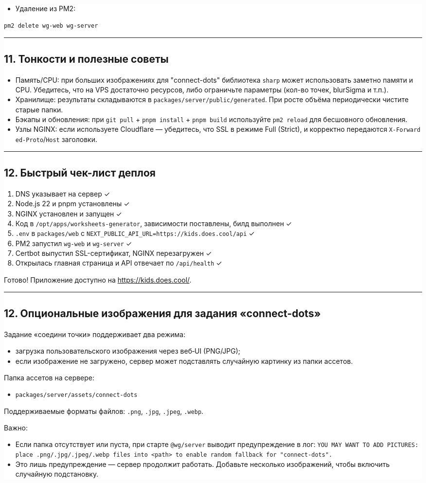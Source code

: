 - Удаление из PM2:

```
pm2 delete wg-web wg-server
```

---

## 11. Тонкости и полезные советы

- Память/CPU: при больших изображениях для "connect-dots" библиотека `sharp` может использовать заметно памяти и CPU. Убедитесь, что на VPS достаточно ресурсов, либо ограничьте параметры (кол-во точек, blurSigma и т.п.).
- Хранилище: результаты складываются в `packages/server/public/generated`. При росте объёма периодически чистите старые папки.
- Бэкапы и обновления: при `git pull` + `pnpm install` + `pnpm build` используйте `pm2 reload` для бесшовного обновления.
- Узлы NGINX: если используете Cloudflare — убедитесь, что SSL в режиме Full (Strict), и корректно передаются `X-Forwarded-Proto`/`Host` заголовки.

---

## 12. Быстрый чек-лист деплоя

1. DNS указывает на сервер ✓
2. Node.js 22 и pnpm установлены ✓
3. NGINX установлен и запущен ✓
4. Код в `/opt/apps/worksheets-generator`, зависимости поставлены, билд выполнен ✓
5. `.env` в `packages/web` с `NEXT_PUBLIC_API_URL=https://kids.does.cool/api` ✓
6. PM2 запустил `wg-web` и `wg-server` ✓
7. Certbot выпустил SSL-сертификат, NGINX перезагружен ✓
8. Открылась главная страница и API отвечает по `/api/health` ✓

Готово! Приложение доступно на https://kids.does.cool/.


---

## 12. Опциональные изображения для задания «connect-dots»

Задание «соедини точки» поддерживает два режима:
- загрузка пользовательского изображения через веб‑UI (PNG/JPG);
- если изображение не загружено, сервер может подставлять случайную картинку из папки ассетов.

Папка ассетов на сервере:
- `packages/server/assets/connect-dots`

Поддерживаемые форматы файлов: `.png`, `.jpg`, `.jpeg`, `.webp`.

Важно:
- Если папка отсутствует или пуста, при старте `@wg/server` выводит предупреждение в лог:
  `YOU MAY WANT TO ADD PICTURES: place .png/.jpg/.jpeg/.webp files into <path> to enable random fallback for "connect-dots".`
- Это лишь предупреждение — сервер продолжит работать. Добавьте несколько изображений, чтобы включить случайную подстановку.
